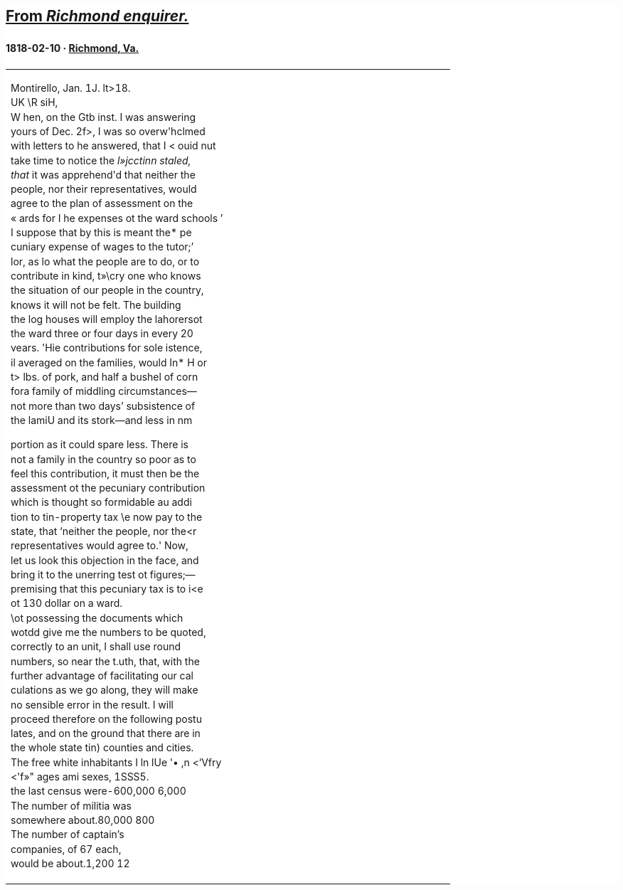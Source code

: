 
## [From _Richmond enquirer._](https://www.loc.gov/resource/sn84024735/1818-02-10/ed-1/?sp=3)

#### 1818-02-10 &middot; [Richmond, Va.](http://dbpedia.org/resource/Richmond%2C_Virginia)

<table style="width: 100%;"><tr><td style="width: 50%">

  
Montirello, Jan. 1J. lt&gt;18.  
UK \R siH,  
W hen, on the Gtb inst. I was answering  
yours of Dec. 2f&gt;, I was so overw&#x27;hclmed  
with letters to he answered, that I &lt; ouid nut  
take time to notice the *l»jcctinn staled,  
that* it was apprehend&#x27;d that neither the  
people, nor their representatives, would  
agree to the plan of assessment on the  
« ards for I he expenses ot the ward schools ’  
I suppose that by this is meant the* pe­  
cuniary expense of wages to the tutor;’  
lor, as lo what the people are to do, or to  
contribute in kind, t»\cry one who knows  
the situation of our people in the country,  
knows it will not be felt. The building  
the log houses will employ the lahorersot  
the ward three or four days in every 20  
vears. &#x27;Hie contributions for sole istence,  
il averaged on the families, would In* H or  
t&gt; lbs. of pork, and half a bushel of corn  
fora family of middling circumstances—  
not more than two days’ subsistence of  
the lamiU and its stork—and less in nm­  
  
portion as it could spare less. There is  
not a family in the country so poor as to  
feel this contribution, it must then be the  
assessment ot the pecuniary contribution  
which is thought so formidable au addi  
tion to tin-property tax \\e now pay to the  
state, that ‘neither the people, nor the&lt;r  
representatives would agree to.&#x27; Now,  
let us look this objection in the face, and  
bring it to the unerring test ot figures;—  
premising that this pecuniary tax is to i&lt;e  
ot 130 dollar on a ward.  
\ot possessing the documents which  
wotdd give me the numbers to be quoted,  
correctly to an unit, I shall use round  
numbers, so near the t.uth, that, with the  
further advantage of facilitating our cal­  
culations as we go along, they will make  
no sensible error in the result. I will  
proceed therefore on the following postu­  
lates, and on the ground that there are in  
the whole state tin) counties and cities.  
The free white inhabitants I ln lUe &#x27;• ,n &lt;‘Vfry  
&lt;&#x27;f»&quot; ages ami sexes, 1SSS5.  
the last census were-600,000 6,000  
The number of militia was  
somewhere about.80,000 800  
The number of captain’s  
companies, of 67 each,  
would be about.1,200 12  